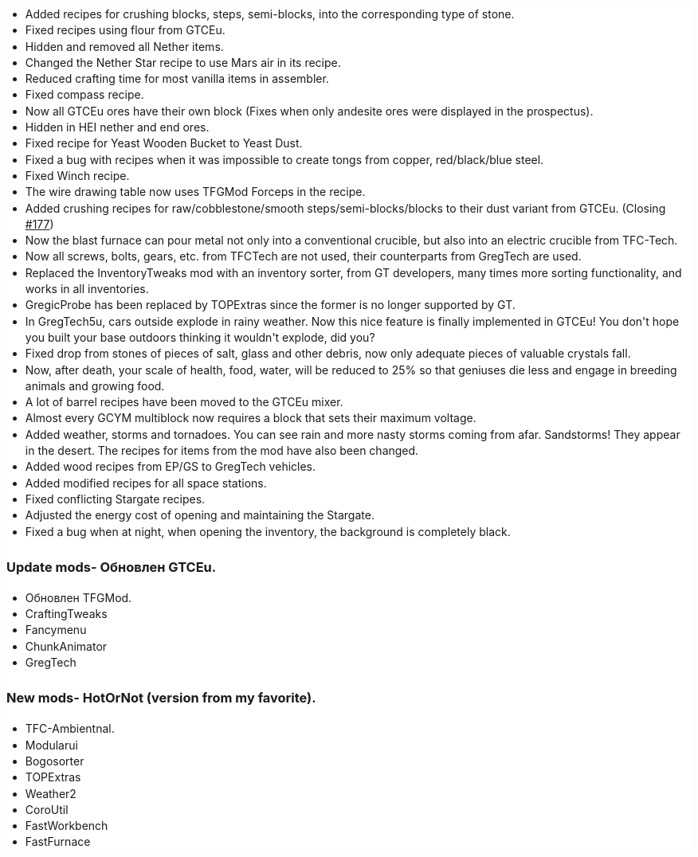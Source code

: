 - Added recipes for crushing blocks, steps, semi-blocks, into the corresponding type of stone.
- Fixed recipes using flour from GTCEu.
- Hidden and removed all Nether items.
- Changed the Nether Star recipe to use Mars air in its recipe.
- Reduced crafting time for most vanilla items in assembler.
- Fixed compass recipe.
- Now all GTCEu ores have their own block (Fixes when only andesite ores were displayed in the prospectus).
- Hidden in HEI nether and end ores.
- Fixed recipe for Yeast Wooden Bucket to Yeast Dust.
- Fixed a bug with recipes when it was impossible to create tongs from copper, red/black/blue steel.
- Fixed Winch recipe.
- The wire drawing table now uses TFGMod Forceps in the recipe.
- Added crushing recipes for raw/cobblestone/smooth steps/semi-blocks/blocks to their dust variant from GTCEu. (Closing [#177](https://github.com/SpeeeDCraft/TerraFirmaGreg-1.12.2/issues/177))
- Now the blast furnace can pour metal not only into a conventional crucible, but also into an electric crucible from TFC-Tech.
- Now all screws, bolts, gears, etc. from TFCTech are not used, their counterparts from GregTech are used.
- Replaced the InventoryTweaks mod with an inventory sorter, from GT developers, many times more sorting functionality, and works in all inventories.
- GregicProbe has been replaced by TOPExtras since the former is no longer supported by GT.
- In GregTech5u, cars outside explode in rainy weather. Now this nice feature is finally implemented in GTCEu! You don't hope you built your base outdoors thinking it wouldn't explode, did you?
- Fixed drop from stones of pieces of salt, glass and other debris, now only adequate pieces of valuable crystals fall.
- Now, after death, your scale of health, food, water, will be reduced to 25% so that geniuses die less and engage in breeding animals and growing food.
- A lot of barrel recipes have been moved to the GTCEu mixer.
- Almost every GCYM multiblock now requires a block that sets their maximum voltage.
- Added weather, storms and tornadoes. You can see rain and more nasty storms coming from afar. Sandstorms! They appear in the desert. The recipes for items from the mod have also been changed.
- Added wood recipes from EP/GS to GregTech vehicles.
- Added modified recipes for all space stations.
- Fixed conflicting Stargate recipes.
- Adjusted the energy cost of opening and maintaining the Stargate.
- Fixed a bug when at night, when opening the inventory, the background is completely black.

### Update mods- Обновлен GTCEu.
- Обновлен TFGMod.
- CraftingTweaks
- Fancymenu
- ChunkAnimator
- GregTech

### New mods- HotOrNot (version from my favorite).
- TFC-Ambientnal.
- Modularui
- Bogosorter
- TOPExtras
- Weather2
- CoroUtil
- FastWorkbench
- FastFurnace
